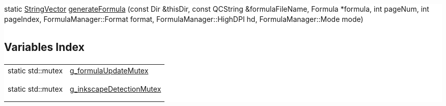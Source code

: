 <tr class="doxyMemberIndexItem">
<td class="doxyMemberIndexItemType" align="left" valign="top">static <a href="/web-doxygen/docs/api/files/src/containers-h/#ac8d53003529fb2d062d614077fe6857c">StringVector</a></td>
<td class="doxyMemberIndexItemName" align="left" valign="top"><a href="#a62cf6f788807da125c5433670c59d393">generateFormula</a> (const Dir &amp;thisDir, const QCString &amp;formulaFileName, Formula *formula, int pageNum, int pageIndex, FormulaManager::Format format, FormulaManager::HighDPI hd, FormulaManager::Mode mode)</td>
</tr>
<tr class="doxyMemberIndexDescription">
<td class="doxyMemberIndexDescriptionLeft"></td>
<td class="doxyMemberIndexDescriptionRight">
</td>
</tr>
<tr class="doxyMemberIndexSeparator">
<td class="doxyMemberIndexSeparator" colspan="2"></td>
</tr>

</table>

## Variables Index

<table class="doxyMembersIndex">

<tr class="doxyMemberIndexItem">
<td class="doxyMemberIndexItemType" align="left" valign="top">static std::mutex</td>
<td class="doxyMemberIndexItemName" align="left" valign="top"><a href="#a2eb5aacd88293a8b5b1651f814592500">g_formulaUpdateMutex</a></td>
</tr>
<tr class="doxyMemberIndexDescription">
<td class="doxyMemberIndexDescriptionLeft"></td>
<td class="doxyMemberIndexDescriptionRight">
</td>
</tr>
<tr class="doxyMemberIndexSeparator">
<td class="doxyMemberIndexSeparator" colspan="2"></td>
</tr>

<tr class="doxyMemberIndexItem">
<td class="doxyMemberIndexItemType" align="left" valign="top">static std::mutex</td>
<td class="doxyMemberIndexItemName" align="left" valign="top"><a href="#a45390d3758ea90a1a3501782f0e4e087">g_inkscapeDetectionMutex</a></td>
</tr>
<tr class="doxyMemberIndexDescription">
<td class="doxyMemberIndexDescriptionLeft"></td>
<td class="doxyMemberIndexDescriptionRight">
</td>
</tr>
<tr class="doxyMemberIndexSeparator">
<td class="doxyMemberIndexSeparator" colspan="2"></td>
</tr>

</table>
